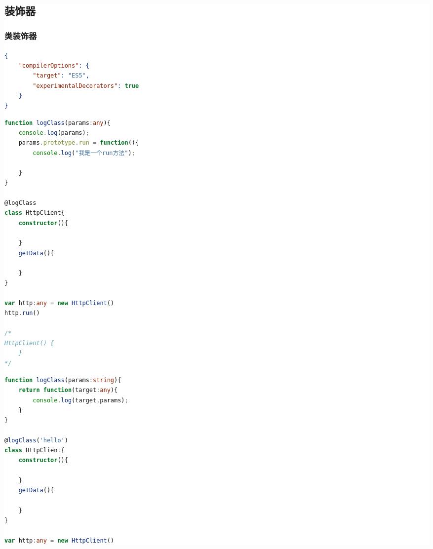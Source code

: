 ## 装饰器

### 类装饰器

```json
{
    "compilerOptions": {
        "target": "ES5",
        "experimentalDecorators": true
    }
}
```



```typescript
function logClass(params:any){
    console.log(params);   
    params.prototype.run = function(){
        console.log("我是一个run方法");
        
    }
}

@logClass
class HttpClient{
    constructor(){

    }
    getData(){

    }
}

var http:any = new HttpClient()
http.run()

/*
HttpClient() {
    }
*/
```





```typescript
function logClass(params:string){
    return function(target:any){
        console.log(target,params);
    }
}

@logClass('hello')
class HttpClient{
    constructor(){

    }
    getData(){

    }
}

var http:any = new HttpClient()
```
